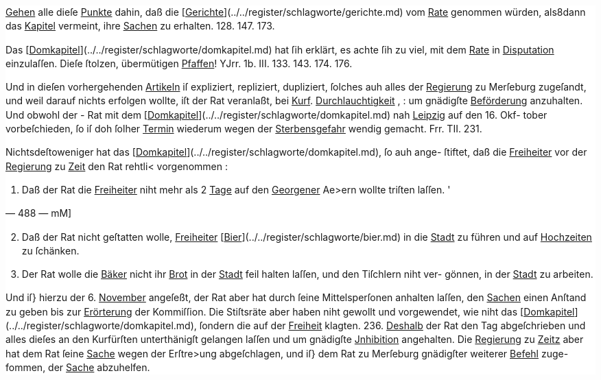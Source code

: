 [Gehen](../../register/worte/gehen.md) alle dieſe [Punkte](../../register/worte/punkte.md) dahin, daß die [[Gerichte](../../register/worte/gerichte.md)](../../register/schlagworte/gerichte.md) vom
[Rate](../../register/worte/rate.md) genommen würden, als8dann das [Kapitel](../../register/worte/kapitel.md) vermeint,
ihre [Sachen](../../register/worte/sachen.md) zu erhalten. 128. 147. 173.

Das [[Domkapitel](../../register/worte/domkapitel.md)](../../register/schlagworte/domkapitel.md) hat ſih erklärt, es achte ſih zu viel,
mit dem [Rate](../../register/worte/rate.md) in [Disputation](../../register/orte/disputation.md) einzulaſſen. Dieſe ſtolzen,
übermütigen [Pfaffen](../../register/worte/pfaffen.md)! YJrr. 1b. III. 133. 143. 174. 176.

Und in dieſen vorhergehenden [Artikeln](../../register/worte/artikeln.md) iſ expliziert,
repliziert, dupliziert, ſolches auh alles der [Regierung](../../register/worte/regierung.md) zu
Merſeburg zugeſandt, und weil darauf nichts erfolgen
wollte, iſt der Rat veranlaßt, bei [Kurf](../../register/orte/kurf.md). [Durchlauchtigkeit](../../register/worte/durchlauchtigkeit.md) \, :
um gnädigſte [Beförderung](../../register/worte/beförderung.md) anzuhalten. Und obwohl der -
Rat mit dem [[Domkapitel](../../register/worte/domkapitel.md)](../../register/schlagworte/domkapitel.md) nah [Leipzig](../../register/orte/leipzig.md) auf den 16. Okf-
tober vorbeſchieden, ſo iſ doh ſolher [Termin](../../register/worte/termin.md) wiederum
wegen der [Sterbensgefahr](../../register/worte/sterbensgefahr.md) wendig gemacht. Frr. TII. 231.

Nichtsdeſtoweniger hat das [[Domkapitel](../../register/worte/domkapitel.md)](../../register/schlagworte/domkapitel.md), ſo auh ange-
ſtiftet, daß die [Freiheiter](../../register/worte/freiheiter.md) vor der [Regierung](../../register/worte/regierung.md) zu [Zeit](../../register/orte/zeit.md) den
Rat rehtli< vorgenommen :

1) Daß der Rat die [Freiheiter](../../register/worte/freiheiter.md) niht mehr als 2
[Tage](../../register/worte/tage.md) auf den [Georgener](../../register/worte/georgener.md) Ae>ern wollte triſten laſſen. '


— 488 — mM]

2) Daß der Rat nicht geſtatten wolle, [Freiheiter](../../register/worte/freiheiter.md) [[Bier](../../register/worte/bier.md)](../../register/schlagworte/bier.md)
in die [Stadt](../../register/worte/stadt.md) zu führen und auf [Hochzeiten](../../register/worte/hochzeiten.md) zu ſchänken.

3) Der Rat wolle die [Bäker](../../register/worte/bäker.md) nicht ihr [Brot](../../register/worte/brot.md) in der
[Stadt](../../register/worte/stadt.md) feil halten laſſen, und den Tiſchlern niht ver-
gönnen, in der [Stadt](../../register/worte/stadt.md) zu arbeiten.

Und iſ} hierzu der 6. [November](../../register/worte/november.md) angeſeßt, der Rat
aber hat durch ſeine Mittelsperſonen anhalten laſſen, den
[Sachen](../../register/worte/sachen.md) einen Anſtand zu geben bis zur [Erörterung](../../register/worte/erörterung.md) der
Kommiſſion. Die Stiſtsräte aber haben niht gewollt
und vorgewendet, wie niht das [[Domkapitel](../../register/worte/domkapitel.md)](../../register/schlagworte/domkapitel.md), ſondern die
auf der [Freiheit](../../register/worte/freiheit.md) klagten. 236. [Deshalb](../../register/worte/deshalb.md) der Rat den
Tag abgeſchrieben und alles dieſes an den Kurfürſten
unterthänigſt gelangen laſſen und um gnädigſte [Jnhibition](../../register/worte/jnhibition.md)
angehalten. Die [Regierung](../../register/worte/regierung.md) zu [Zeitz](../../register/orte/zeitz.md) aber hat dem Rat
ſeine [Sache](../../register/worte/sache.md) wegen der Erſtre>ung abgeſchlagen, und iſ}
dem Rat zu Merſeburg gnädigſter weiterer [Befehl](../../register/worte/befehl.md) zuge-
fommen, der [Sache](../../register/worte/sache.md) abzuhelfen.
